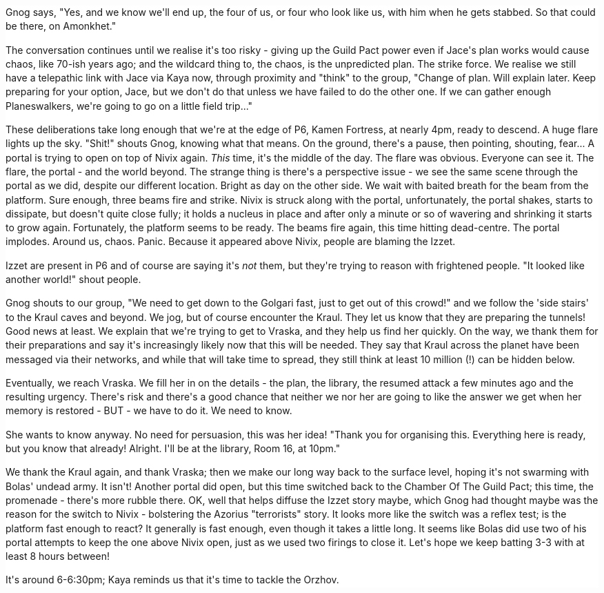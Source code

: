 Gnog says, "Yes, and we know we'll end up, the four of us, or four who look like us, with him when he gets stabbed. So that could be there, on Amonkhet."

The conversation continues until we realise it's too risky - giving up the Guild Pact power even if Jace's plan works would cause chaos, like 70-ish years ago; and the wildcard thing to, the chaos, is the unpredicted plan. The strike force. We realise we still have a telepathic link with Jace via Kaya now, through proximity and "think" to the group, "Change of plan. Will explain later. Keep preparing for your option, Jace, but we don't do that unless we have failed to do the other one. If we can gather enough Planeswalkers, we're going to go on a little field trip..."

These deliberations take long enough that we're at the edge of P6, Kamen Fortress, at nearly 4pm, ready to descend. A huge flare lights up the sky. "Shit!" shouts Gnog, knowing what that means. On the ground, there's a pause, then pointing, shouting, fear... A portal is trying to open on top of Nivix again. *This* time, it's the middle of the day. The flare was obvious. Everyone can see it. The flare, the portal - and the world beyond. The strange thing is there's a perspective issue - we see the same scene through the portal as we did, despite our different location. Bright as day on the other side. We wait with baited breath for the beam from the platform. Sure enough, three beams fire and strike. Nivix is struck along with the portal, unfortunately, the portal shakes, starts to dissipate, but doesn't quite close fully; it holds a nucleus in place and after only a minute or so of wavering and shrinking it starts to grow again. Fortunately, the platform seems to be ready. The beams fire again, this time hitting dead-centre. The portal implodes. Around us, chaos. Panic. Because it appeared above Nivix, people are blaming the Izzet.

Izzet are present in P6 and of course are saying it's *not* them, but they're trying to reason with frightened people. "It looked like another world!" shout people.

Gnog shouts to our group, "We need to get down to the Golgari fast, just to get out of this crowd!" and we follow the 'side stairs' to the Kraul caves and beyond. We jog, but of course encounter the Kraul. They let us know that they are preparing the tunnels! Good news at least. We explain that we're trying to get to Vraska, and they help us find her quickly. On the way, we thank them for their preparations and say it's increasingly likely now that this will be needed. They say that Kraul across the planet have been messaged via their networks, and while that will take time to spread, they still think at least 10 million (!) can be hidden below.

Eventually, we reach Vraska. We fill her in on the details - the plan, the library, the resumed attack a few minutes ago and the resulting urgency. There's risk and there's a good chance that neither we nor her are going to like the answer we get when her memory is restored - BUT - we have to do it. We need to know.

She wants to know anyway. No need for persuasion, this was her idea! "Thank you for organising this. Everything here is ready, but you know that already! Alright. I'll be at the library, Room 16, at 10pm."
 
We thank the Kraul again, and thank Vraska; then we make our long way back to the surface level, hoping it's not swarming with Bolas' undead army. It isn't! Another portal did open, but this time switched back to the Chamber Of The Guild Pact; this time, the promenade - there's more rubble there. OK, well that helps diffuse the Izzet story maybe, which Gnog had thought maybe was the reason for the switch to Nivix - bolstering the Azorius "terrorists" story. It looks more like the switch was a reflex test; is the platform fast enough to react? It generally is fast enough, even though it takes a little long. It seems like Bolas did use two of his portal attempts to keep the one above Nivix open, just as we used two firings to close it. Let's hope we keep batting 3-3 with at least 8 hours between!

It's around 6-6:30pm; Kaya reminds us that it's time to tackle the Orzhov.
